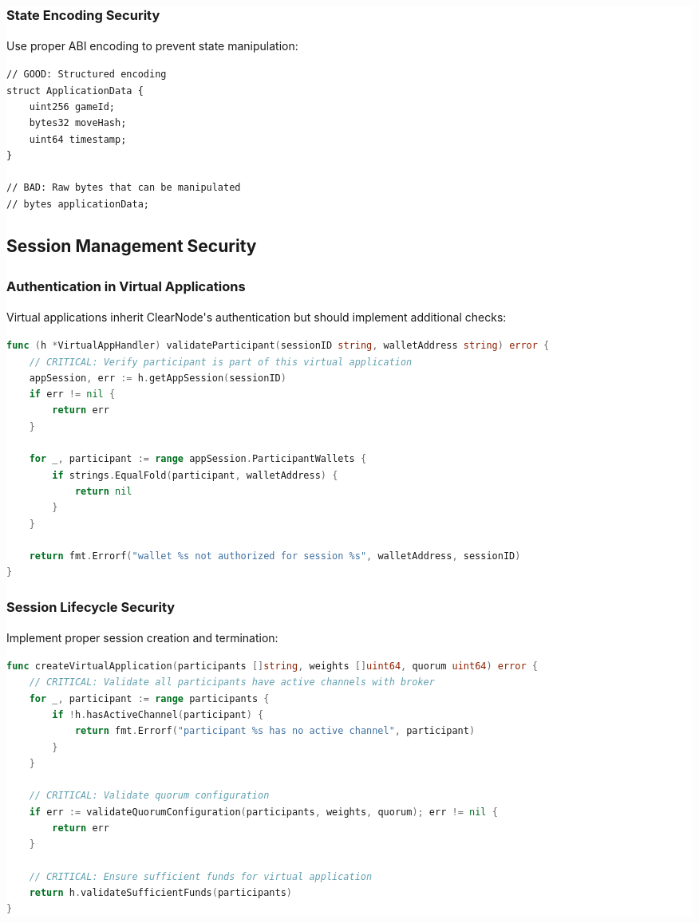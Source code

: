 ### State Encoding Security

Use proper ABI encoding to prevent state manipulation:

```solidity
// GOOD: Structured encoding
struct ApplicationData {
    uint256 gameId;
    bytes32 moveHash;
    uint64 timestamp;
}

// BAD: Raw bytes that can be manipulated
// bytes applicationData;
```

## Session Management Security

### Authentication in Virtual Applications

Virtual applications inherit ClearNode's authentication but should implement additional checks:

```go
func (h *VirtualAppHandler) validateParticipant(sessionID string, walletAddress string) error {
    // CRITICAL: Verify participant is part of this virtual application
    appSession, err := h.getAppSession(sessionID)
    if err != nil {
        return err
    }

    for _, participant := range appSession.ParticipantWallets {
        if strings.EqualFold(participant, walletAddress) {
            return nil
        }
    }

    return fmt.Errorf("wallet %s not authorized for session %s", walletAddress, sessionID)
}
```

### Session Lifecycle Security

Implement proper session creation and termination:

```go
func createVirtualApplication(participants []string, weights []uint64, quorum uint64) error {
    // CRITICAL: Validate all participants have active channels with broker
    for _, participant := range participants {
        if !h.hasActiveChannel(participant) {
            return fmt.Errorf("participant %s has no active channel", participant)
        }
    }

    // CRITICAL: Validate quorum configuration
    if err := validateQuorumConfiguration(participants, weights, quorum); err != nil {
        return err
    }

    // CRITICAL: Ensure sufficient funds for virtual application
    return h.validateSufficientFunds(participants)
}
```
